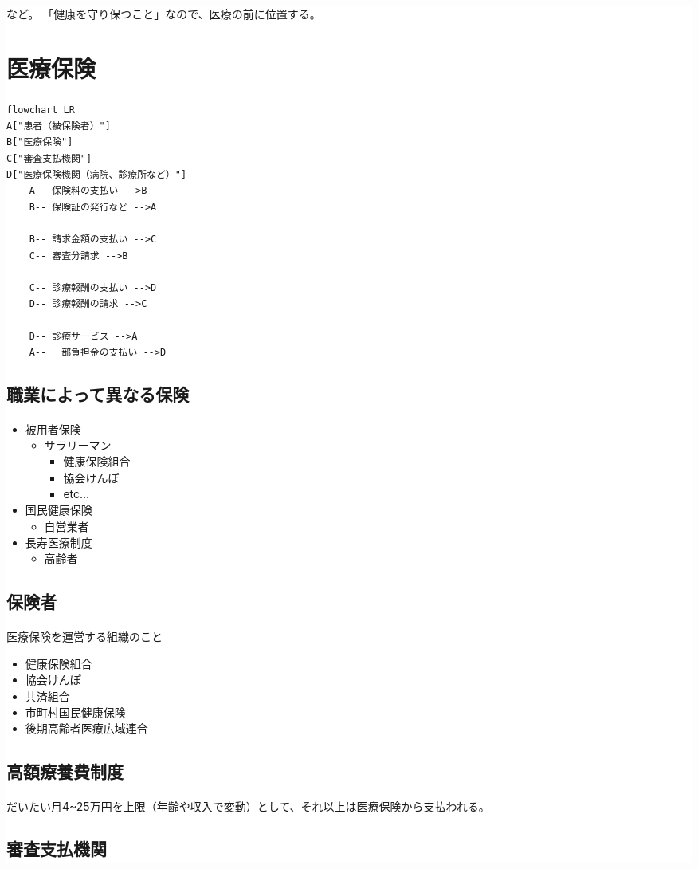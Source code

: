 など。
「健康を守り保つこと」なので、医療の前に位置する。

# 医療保険

```mermaid
flowchart LR
A["患者（被保険者）"]
B["医療保険"]
C["審査支払機関"]
D["医療保険機関（病院、診療所など）"]
    A-- 保険料の支払い -->B
    B-- 保険証の発行など -->A

    B-- 請求金額の支払い -->C
    C-- 審査分請求 -->B

    C-- 診療報酬の支払い -->D
    D-- 診療報酬の請求 -->C

    D-- 診療サービス -->A
    A-- 一部負担金の支払い -->D
```

## 職業によって異なる保険

- 被用者保険
  - サラリーマン
    - 健康保険組合
    - 協会けんぽ
    - etc...
- 国民健康保険
  - 自営業者
- 長寿医療制度
  - 高齢者

## 保険者

医療保険を運営する組織のこと

- 健康保険組合
- 協会けんぽ
- 共済組合
- 市町村国民健康保険
- 後期高齢者医療広域連合

## 高額療養費制度

だいたい月4~25万円を上限（年齢や収入で変動）として、それ以上は医療保険から支払われる。

## 審査支払機関
